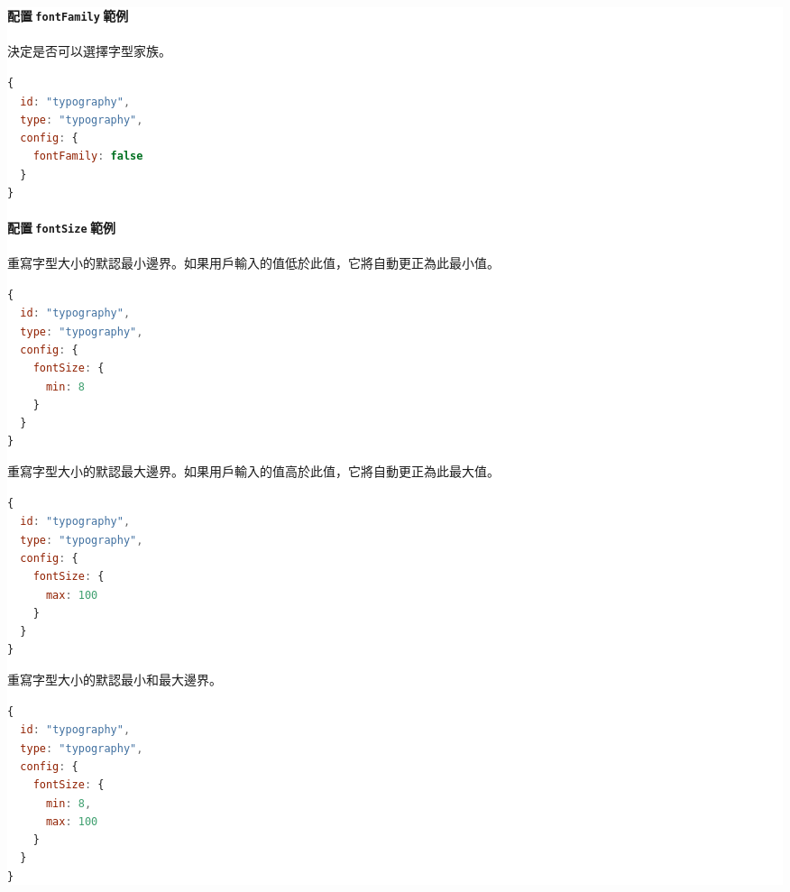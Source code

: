 #### 配置 `fontFamily` 範例

決定是否可以選擇字型家族。

```js
{
  id: "typography",
  type: "typography",
  config: {
    fontFamily: false
  }
}
```

#### 配置 `fontSize` 範例

重寫字型大小的默認最小邊界。如果用戶輸入的值低於此值，它將自動更正為此最小值。

```js
{
  id: "typography",
  type: "typography",
  config: {
    fontSize: {
      min: 8
    }
  }
}
```

重寫字型大小的默認最大邊界。如果用戶輸入的值高於此值，它將自動更正為此最大值。

```js
{
  id: "typography",
  type: "typography",
  config: {
    fontSize: {
      max: 100
    }
  }
}
```

重寫字型大小的默認最小和最大邊界。

```js
{
  id: "typography",
  type: "typography",
  config: {
    fontSize: {
      min: 8,
      max: 100
    }
  }
}
```
